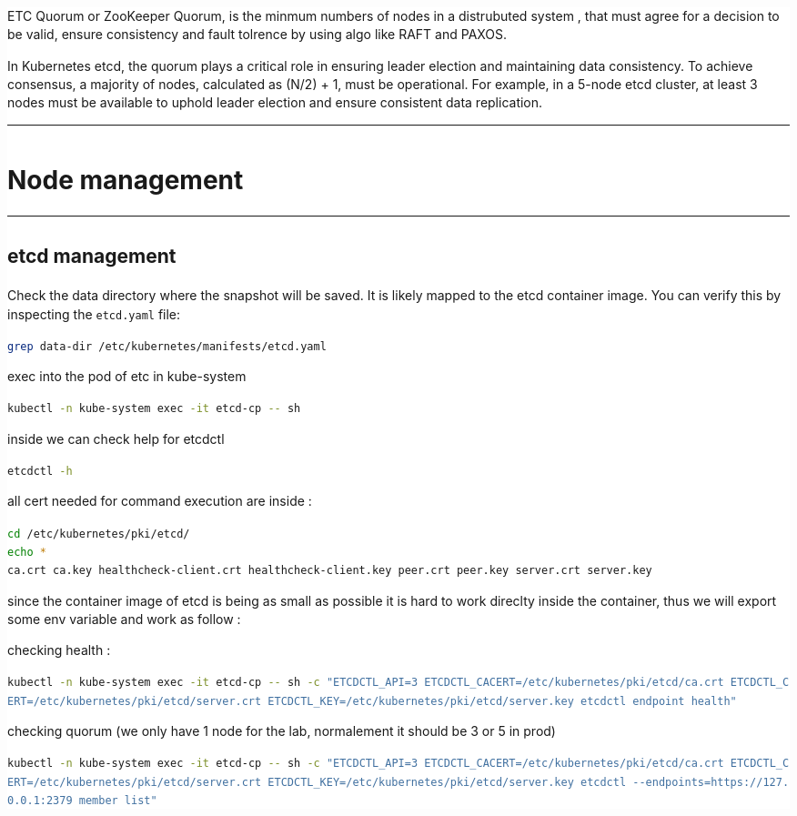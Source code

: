 ETC Quorum or ZooKeeper Quorum, is the minmum numbers of nodes in a distrubuted system , that must agree for a decision to be valid, ensure consistency and fault tolrence by using algo like RAFT and PAXOS.

In Kubernetes etcd, the quorum plays a critical role in ensuring leader election and maintaining data consistency. To achieve consensus, a majority of nodes, calculated as (N/2) + 1, must be operational. For example, in a 5-node etcd cluster, at least 3 nodes must be available to uphold leader election and ensure consistent data replication.

----

# Node management

----

etcd management
----

Check the data directory where the snapshot will be saved. It is likely mapped to the etcd container image. You can verify this by inspecting the `etcd.yaml` file:

```sh
grep data-dir /etc/kubernetes/manifests/etcd.yaml
```

exec into the pod of etc in kube-system

```sh
kubectl -n kube-system exec -it etcd-cp -- sh
```

inside we can check help for etcdctl

```sh
etcdctl -h
```

all cert needed for command execution are inside :

```sh
cd /etc/kubernetes/pki/etcd/
echo * 
ca.crt ca.key healthcheck-client.crt healthcheck-client.key peer.crt peer.key server.crt server.key
```

since the container image of etcd is being as small as possible it is hard to work direclty inside the container, thus we will export some env variable and work as follow :

checking health :

```sh
kubectl -n kube-system exec -it etcd-cp -- sh -c "ETCDCTL_API=3 ETCDCTL_CACERT=/etc/kubernetes/pki/etcd/ca.crt ETCDCTL_CERT=/etc/kubernetes/pki/etcd/server.crt ETCDCTL_KEY=/etc/kubernetes/pki/etcd/server.key etcdctl endpoint health"
```

checking quorum (we only have 1 node for the lab, normalement it should be 3 or 5 in prod)

```sh
kubectl -n kube-system exec -it etcd-cp -- sh -c "ETCDCTL_API=3 ETCDCTL_CACERT=/etc/kubernetes/pki/etcd/ca.crt ETCDCTL_CERT=/etc/kubernetes/pki/etcd/server.crt ETCDCTL_KEY=/etc/kubernetes/pki/etcd/server.key etcdctl --endpoints=https://127.0.0.1:2379 member list"
```

